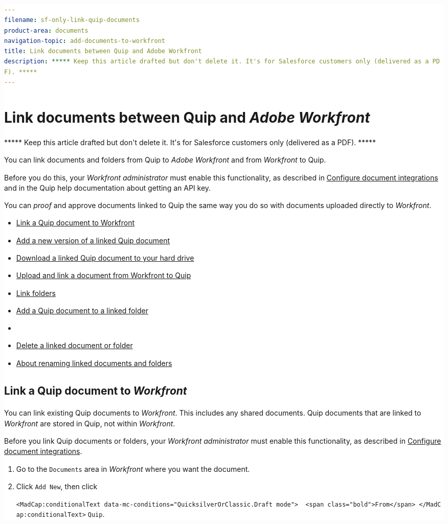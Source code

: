 ```yaml
---
filename: sf-only-link-quip-documents
product-area: documents
navigation-topic: add-documents-to-workfront
title: Link documents between Quip and Adobe Workfront
description: ***** Keep this article drafted but don't delete it. It's for Salesforce customers only (delivered as a PDF). *****
---
```


# Link documents between Quip and *Adobe Workfront*



&#42;&#42;&#42;&#42;&#42; Keep this article drafted but don't delete it. It's for Salesforce customers only (delivered as a PDF). &#42;&#42;&#42;&#42;&#42;

You can link documents and folders from Quip to *Adobe Workfront* and from *Workfront* to Quip.

Before you do this, your *Workfront administrator* must enable this functionality, as described in [Configure document integrations](../../administration-and-setup/configure-integrations/configure-document-integrations.md) and in the Quip help documentation about getting an API key.

You can *proof* and approve documents linked to Quip the same way you do so with documents uploaded directly to *Workfront*.

* [Link a Quip document to Workfront](#linking-individual-documents) 
* [Add a new version of a linked Quip document](#add) 
* [Download a linked Quip document to your hard drive](#download) 
* [Upload and link a document from Workfront to Quip](#sending-documents) 
* [Link folders](#linking-folders) 
* [Add a Quip document to a linked folder](#adding)

  

* [](#synchronizing-changes-made-on-a-linked-document) 
* [Delete a linked document or folder](#deleting-a-linked-document-or-folder) 
* [About renaming linked documents and folders](#renaming-a-linked-document-or-folder)

## Link a Quip document to *Workfront*

You can link existing Quip documents to *Workfront*. This includes any shared documents. Quip documents that are linked to *Workfront* are stored in Quip, not within *Workfront*.

Before you link Quip documents or folders, your *Workfront administrator* must enable this functionality, as described in [Configure document integrations](../../administration-and-setup/configure-integrations/configure-document-integrations.md).

1. Go to the `Documents` area in *Workfront* where you want the document.

1. Click `Add New`, then click 

   

   `<MadCap:conditionalText data-mc-conditions="QuicksilverOrClassic.Draft mode">  <span class="bold">From</span> </MadCap:conditionalText>` `Quip`.
